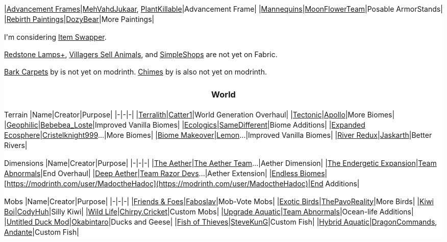 |[Advancement Frames](https://modrinth.com/mod/advancement-frames)|[MehVahdJukaar](https://github.com/MehVahdJukaar), [PlantKillable](https://modrinth.com/user/Plantkillable)|Advancement Frame|
|[Mannequins](https://www.curseforge.com/minecraft/mc-mods/mannequins)|[MoonFlowerTeam](https://legacy.curseforge.com/members/moonflowerteam/projects)|Posable ArmorStands|
|[Rebirth Paintings](https://modrinth.com/mod/rebirth-paintings)|[DozyBear](https://modrinth.com/user/dozybear888)|More Paintings|

I'm considering [Item Swapper](https://modrinth.com/plugin/itemswapper).

[Redstone Lamps+](https://www.curseforge.com/minecraft/mc-mods/redstone-lamps-plus), [Villagers Sell Animals](https://www.curseforge.com/minecraft/mc-mods/villagers-sell-animals), and [SimpleShops](https://modrinth.com/mod/simpleshops) are not yet on Fabric.

[Bark Carpets](https://www.curseforge.com/minecraft/mc-mods/exlines-bark-carpets) by []() is not yet on modrinth.
[Chimes](https://www.curseforge.com/minecraft/mc-mods/chimes) by []() is also not yet on modrinth.

### <center>World</center>

Terrain
|Name|Creator|Purpose|
|-|-|-|
|[Terralith](https://modrinth.com/mod/terralith)|[Catter1](https://github.com/catter1)|World Generation Overhaul|
|[Tectonic](https://modrinth.com/datapack/tectonic)|[Apollo](https://github.com/Apollounknowndev)|More Biomes|
|[Geophilic](https://modrinth.com/datapack/geophilic)|[Bebebea_Loste](https://modrinth.com/user/bebebea_loste)|Improved Vanilla Biomes|
|[Ecologics](https://modrinth.com/mod/ecologics)|[SameDifferent](https://github.com/samedifferent)|Biome Additions|
|[Expanded Ecosphere](https://modrinth.com/mod/expanded-ecosphere)|[Cristelknight999](https://github.com/Cristelknight999)...|More Biomes|
|[Biome Makeover](https://modrinth.com/mod/biome-makeover)|[Lemon](https://github.com/Lemonszz)...|Improved Vanilla Biomes|
|[River Redux](https://modrinth.com/mod/river-redux/gallery)|[Jaskarth](https://github.com/jaskarth)|Better Rivers|

Dimensions
|Name|Creator|Purpose|
|-|-|-|
|[The Aether](https://modrinth.com/mod/aether)|[The Aether Team](https://modrinth.com/user/The-Aether-Team)...|Aether Dimension|
|[The Endergetic Expansion](https://modrinth.com/mod/endergetic)|[Team Abnormals](https://github.com/team-abnormals)|End Overhaul|
|[Deep Aether](https://modrinth.com/mod/deep-aether)|[Team Razor Devs](https://modrinth.com/user/TeamRazorDevs)...|Aether Extension|
|[Endless Biomes](https://modrinth.com/mod/endless-biomes)|[https://modrinth.com/user/MadoctheHadoc](https://modrinth.com/user/MadoctheHadoc)|End Additions|

Mobs
|Name|Creator|Purpose|
|-|-|-|
|[Friends & Foes](https://modrinth.com/mod/friends-and-foes)|[Faboslav](https://github.com/Faboslav)|Mob-Vote Mobs|
|[Exotic Birds](https://www.curseforge.com/minecraft/mc-mods/exotic-birds)|[ThePavoReality](https://legacy.curseforge.com/members/thepavoreality/projects)|More Birds|
|[Kiwi Boi](https://modrinth.com/mod/kiwi-boi)|[CodyHuh](https://github.com/Coda1552)|Silly Kiwi|
|[Wild Life](https://modrinth.com/mod/wildlife-fabric/gallery)|[Chirpy.Cricket](https://modrinth.com/user/chirpy.cricket)|Custom Mobs|
|[Upgrade Aquatic](https://modrinth.com/mod/upgrade-aquatic)|[Team Abnormals](https://github.com/team-abnormals)|Ocean-life Additions|
|[Untitled Duck Mod](https://modrinth.com/mod/untitled-duck-mod)|[Okabintaro](https://github.com/Okabintaro)|Ducks and Geese|
|[Fish of Thieves](https://modrinth.com/mod/fish-of-thieves)|[SteveKunG](https://github.com/SteveKunG)|Custom Fish|
|[Hybrid Aquatic](https://modrinth.com/mod/hybrid-aquatic)|[DragonCommands](https://github.com/dragonflame86), [Andante](https://github.com/andantet)|Custom Fish|